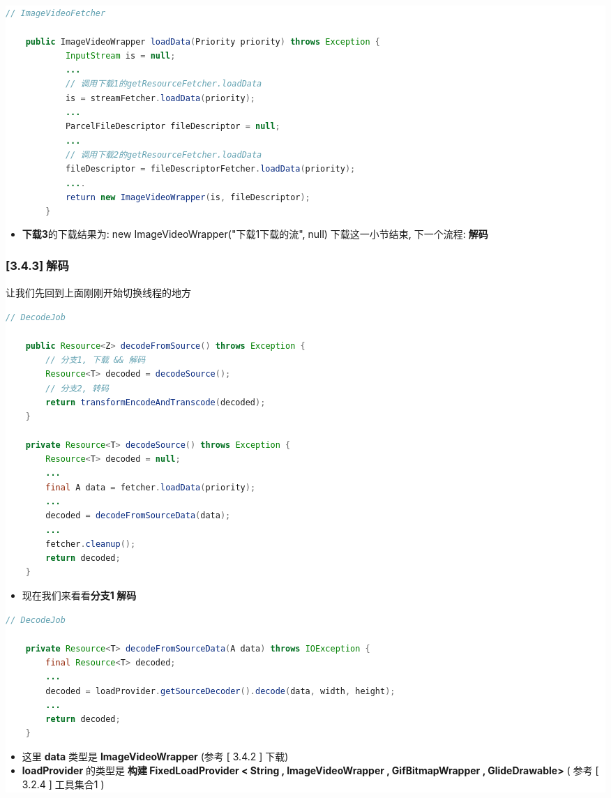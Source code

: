 ```java
// ImageVideoFetcher

	public ImageVideoWrapper loadData(Priority priority) throws Exception {
            InputStream is = null;
            ...
            // 调用下载1的getResourceFetcher.loadData
            is = streamFetcher.loadData(priority);
            ...
            ParcelFileDescriptor fileDescriptor = null;
            ...
            // 调用下载2的getResourceFetcher.loadData
            fileDescriptor = fileDescriptorFetcher.loadData(priority);
            ....
            return new ImageVideoWrapper(is, fileDescriptor);
        }
```
* **下载3**的下载结果为: new ImageVideoWrapper("下载1下载的流", null)
下载这一小节结束, 下一个流程: **解码**

### [3.4.3] 解码
让我们先回到上面刚刚开始切换线程的地方

```java
// DecodeJob

	public Resource<Z> decodeFromSource() throws Exception {
	    // 分支1, 下载 && 解码
        Resource<T> decoded = decodeSource();
        // 分支2, 转码
        return transformEncodeAndTranscode(decoded);
    }

	private Resource<T> decodeSource() throws Exception {
        Resource<T> decoded = null;
        ...
        final A data = fetcher.loadData(priority);
        ...
        decoded = decodeFromSourceData(data);
        ...
        fetcher.cleanup();
        return decoded;
    }
```
* 现在我们来看看**分支1 解码**

```java
// DecodeJob

	private Resource<T> decodeFromSourceData(A data) throws IOException {
        final Resource<T> decoded;
        ...
        decoded = loadProvider.getSourceDecoder().decode(data, width, height);
        ...
        return decoded;
    }
```
* 这里 **data** 类型是 **ImageVideoWrapper** (参考 [ 3.4.2 ] 下载)
* **loadProvider** 的类型是 **构建 FixedLoadProvider < String , ImageVideoWrapper , GifBitmapWrapper , GlideDrawable>** ( 参考 [ 3.2.4 ] 工具集合1 )
